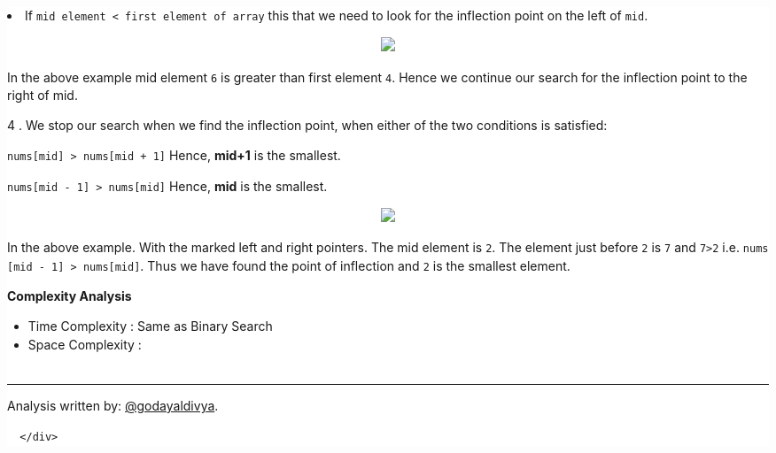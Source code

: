 <li>If <code>mid element &lt; first element of array</code> this that we need to look for the inflection point on the left of <code>mid</code>.</li>
</ol>
<p></p><center>
<img src="../Figures/153/153_Minimum_Rotated_Sorted_Array_4.png" width="500">
</center>
<p>In the above example mid element <code>6</code> is greater than first element <code>4</code>. Hence we continue our search for the inflection point to the right of mid.</p>
<p>4 . We stop our search when we find the inflection point, when either of the two conditions is satisfied:</p>
<p><code>nums[mid] &gt; nums[mid + 1]</code> Hence, <strong>mid+1</strong> is the smallest.</p>
<p><code>nums[mid - 1] &gt; nums[mid]</code> Hence, <strong>mid</strong> is the smallest.</p>
<p></p><center>
<img src="../Figures/153/153_Minimum_Rotated_Sorted_Array_5.png" width="500">
</center>
<p>In the above example. With the marked left and right pointers. The mid element is <code>2</code>. The element just before <code>2</code> is <code>7</code> and <code>7&gt;2</code> i.e. <code>nums[mid - 1] &gt; nums[mid]</code>. Thus we have found the point of inflection and <code>2</code> is the smallest element.</p>
<iframe src="https://leetcode.com/playground/58ro3AWf/shared" frameborder="0" width="100%" height="500" name="58ro3AWf"></iframe>

<p><strong>Complexity Analysis</strong></p>
<ul>
<li>Time Complexity : Same as Binary Search <script type="math/tex; mode=display">O(\log N)</script>
</li>
<li>Space Complexity : <script type="math/tex; mode=display">O(1)</script>
<br><br></li>
</ul>
<hr>
<p>Analysis written by: <a href="https://leetcode.com/godayaldivya/">@godayaldivya</a>.</p>
          </div>
        
      </div>